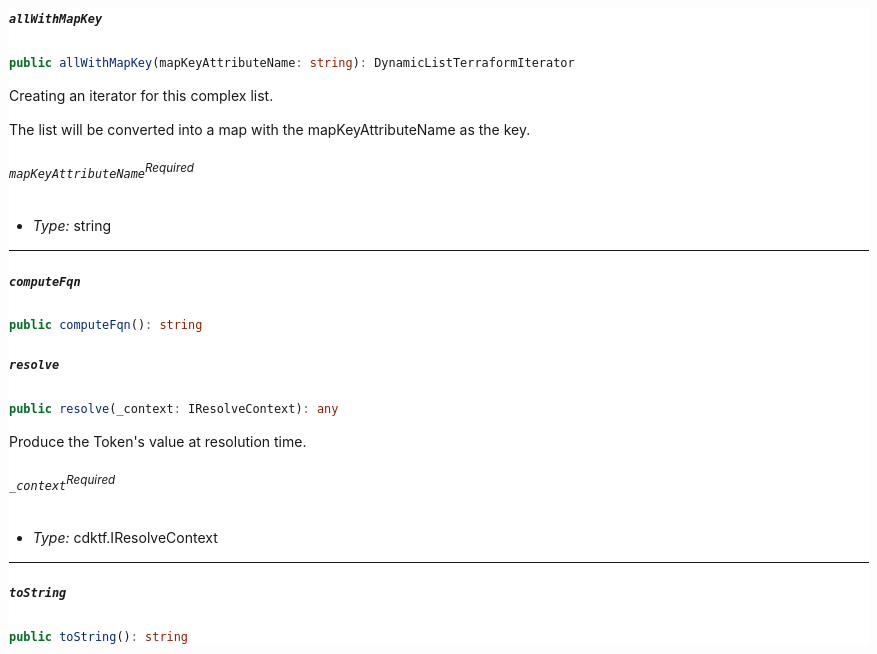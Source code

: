 
##### `allWithMapKey` <a name="allWithMapKey" id="rhizo-co-terraform-provider-oci.dataOciPsqlDbSystems.DataOciPsqlDbSystemsDbSystemCollectionItemsCredentialsList.allWithMapKey"></a>

```typescript
public allWithMapKey(mapKeyAttributeName: string): DynamicListTerraformIterator
```

Creating an iterator for this complex list.

The list will be converted into a map with the mapKeyAttributeName as the key.

###### `mapKeyAttributeName`<sup>Required</sup> <a name="mapKeyAttributeName" id="rhizo-co-terraform-provider-oci.dataOciPsqlDbSystems.DataOciPsqlDbSystemsDbSystemCollectionItemsCredentialsList.allWithMapKey.parameter.mapKeyAttributeName"></a>

- *Type:* string

---

##### `computeFqn` <a name="computeFqn" id="rhizo-co-terraform-provider-oci.dataOciPsqlDbSystems.DataOciPsqlDbSystemsDbSystemCollectionItemsCredentialsList.computeFqn"></a>

```typescript
public computeFqn(): string
```

##### `resolve` <a name="resolve" id="rhizo-co-terraform-provider-oci.dataOciPsqlDbSystems.DataOciPsqlDbSystemsDbSystemCollectionItemsCredentialsList.resolve"></a>

```typescript
public resolve(_context: IResolveContext): any
```

Produce the Token's value at resolution time.

###### `_context`<sup>Required</sup> <a name="_context" id="rhizo-co-terraform-provider-oci.dataOciPsqlDbSystems.DataOciPsqlDbSystemsDbSystemCollectionItemsCredentialsList.resolve.parameter._context"></a>

- *Type:* cdktf.IResolveContext

---

##### `toString` <a name="toString" id="rhizo-co-terraform-provider-oci.dataOciPsqlDbSystems.DataOciPsqlDbSystemsDbSystemCollectionItemsCredentialsList.toString"></a>

```typescript
public toString(): string
```
